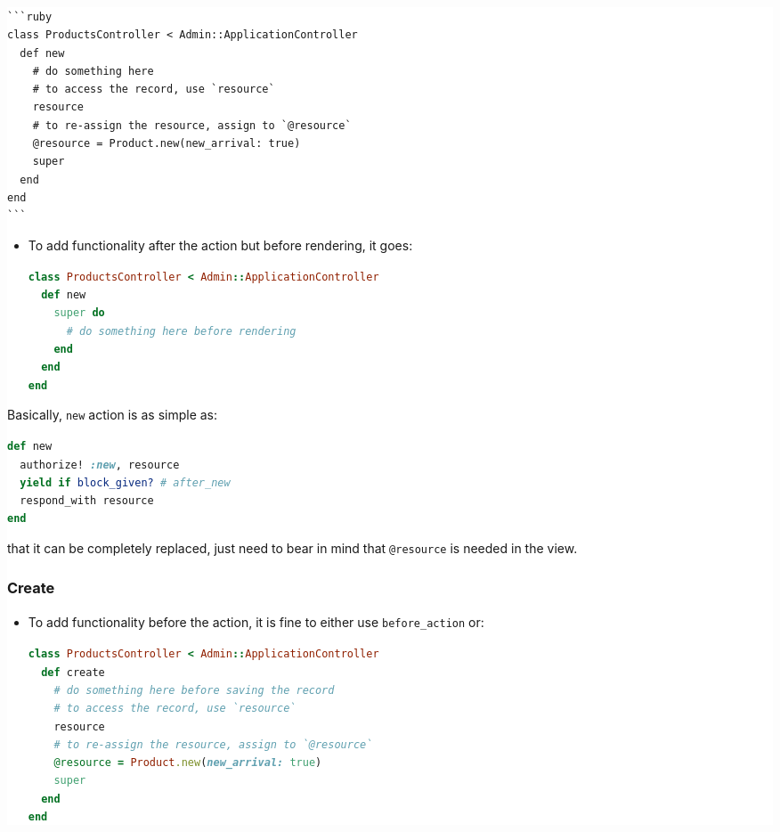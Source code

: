     ```ruby
    class ProductsController < Admin::ApplicationController
      def new
        # do something here
        # to access the record, use `resource`
        resource
        # to re-assign the resource, assign to `@resource`
        @resource = Product.new(new_arrival: true)
        super
      end
    end
    ```

- To add functionality after the action but before rendering, it goes:

    ```ruby
    class ProductsController < Admin::ApplicationController
      def new
        super do
          # do something here before rendering
        end
      end
    end
    ```

Basically, `new` action is as simple as:

```ruby
def new
  authorize! :new, resource
  yield if block_given? # after_new
  respond_with resource
end
```

that it can be completely replaced, just need to bear in mind that `@resource` is needed in the view.

### Create

- To add functionality before the action, it is fine to either use `before_action` or:

    ```ruby
    class ProductsController < Admin::ApplicationController
      def create
        # do something here before saving the record
        # to access the record, use `resource`
        resource
        # to re-assign the resource, assign to `@resource`
        @resource = Product.new(new_arrival: true)
        super
      end
    end
    ```
